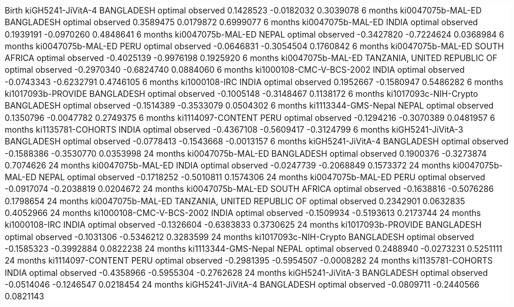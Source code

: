 Birth       kiGH5241-JiVitA-4          BANGLADESH                     optimal              observed           0.1428523   -0.0182032    0.3039078
6 months    ki0047075b-MAL-ED          BANGLADESH                     optimal              observed           0.3589475    0.0179872    0.6999077
6 months    ki0047075b-MAL-ED          INDIA                          optimal              observed           0.1939191   -0.0970260    0.4848641
6 months    ki0047075b-MAL-ED          NEPAL                          optimal              observed          -0.3427820   -0.7224624    0.0368984
6 months    ki0047075b-MAL-ED          PERU                           optimal              observed          -0.0646831   -0.3054504    0.1760842
6 months    ki0047075b-MAL-ED          SOUTH AFRICA                   optimal              observed          -0.4025139   -0.9976198    0.1925920
6 months    ki0047075b-MAL-ED          TANZANIA, UNITED REPUBLIC OF   optimal              observed          -0.2970340   -0.6824740    0.0884060
6 months    ki1000108-CMC-V-BCS-2002   INDIA                          optimal              observed          -0.0743343   -0.6232791    0.4746105
6 months    ki1000108-IRC              INDIA                          optimal              observed           0.1952667   -0.1580947    0.5486282
6 months    ki1017093b-PROVIDE         BANGLADESH                     optimal              observed          -0.1005148   -0.3148467    0.1138172
6 months    ki1017093c-NIH-Crypto      BANGLADESH                     optimal              observed          -0.1514389   -0.3533079    0.0504302
6 months    ki1113344-GMS-Nepal        NEPAL                          optimal              observed           0.1350796   -0.0047782    0.2749375
6 months    ki1114097-CONTENT          PERU                           optimal              observed          -0.1294216   -0.3070389    0.0481957
6 months    ki1135781-COHORTS          INDIA                          optimal              observed          -0.4367108   -0.5609417   -0.3124799
6 months    kiGH5241-JiVitA-3          BANGLADESH                     optimal              observed          -0.0778413   -0.1543668   -0.0013157
6 months    kiGH5241-JiVitA-4          BANGLADESH                     optimal              observed          -0.1588386   -0.3530770    0.0353998
24 months   ki0047075b-MAL-ED          BANGLADESH                     optimal              observed           0.1900376   -0.3273874    0.7074626
24 months   ki0047075b-MAL-ED          INDIA                          optimal              observed          -0.0247739   -0.2068849    0.1573372
24 months   ki0047075b-MAL-ED          NEPAL                          optimal              observed          -0.1718252   -0.5010811    0.1574306
24 months   ki0047075b-MAL-ED          PERU                           optimal              observed          -0.0917074   -0.2038819    0.0204672
24 months   ki0047075b-MAL-ED          SOUTH AFRICA                   optimal              observed          -0.1638816   -0.5076286    0.1798654
24 months   ki0047075b-MAL-ED          TANZANIA, UNITED REPUBLIC OF   optimal              observed           0.2342901    0.0632835    0.4052966
24 months   ki1000108-CMC-V-BCS-2002   INDIA                          optimal              observed          -0.1509934   -0.5193613    0.2173744
24 months   ki1000108-IRC              INDIA                          optimal              observed          -0.1326604   -0.6383833    0.3730625
24 months   ki1017093b-PROVIDE         BANGLADESH                     optimal              observed          -0.1031306   -0.5346212    0.3283599
24 months   ki1017093c-NIH-Crypto      BANGLADESH                     optimal              observed          -0.1585323   -0.3992884    0.0822238
24 months   ki1113344-GMS-Nepal        NEPAL                          optimal              observed           0.2488940   -0.0273231    0.5251111
24 months   ki1114097-CONTENT          PERU                           optimal              observed          -0.2981395   -0.5954507   -0.0008282
24 months   ki1135781-COHORTS          INDIA                          optimal              observed          -0.4358966   -0.5955304   -0.2762628
24 months   kiGH5241-JiVitA-3          BANGLADESH                     optimal              observed          -0.0514046   -0.1246547    0.0218454
24 months   kiGH5241-JiVitA-4          BANGLADESH                     optimal              observed          -0.0809711   -0.2440566    0.0821143
